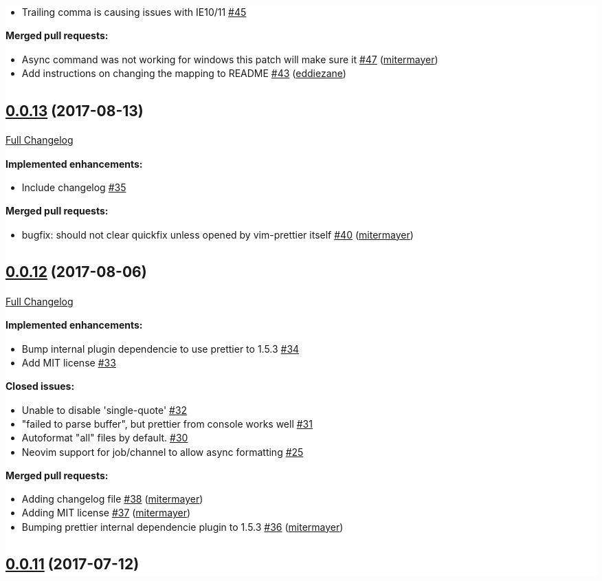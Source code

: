 - Trailing comma is causing issues with IE10/11 [\#45](https://github.com/prettier/vim-prettier/issues/45)

**Merged pull requests:**

- Async command was not working for windows this patch will make sure it [\#47](https://github.com/prettier/vim-prettier/pull/47) ([mitermayer](https://github.com/mitermayer))
- Add instructions on changing the mapping to README [\#43](https://github.com/prettier/vim-prettier/pull/43) ([eddiezane](https://github.com/eddiezane))

## [0.0.13](https://github.com/prettier/vim-prettier/tree/0.0.13) (2017-08-13)

[Full Changelog](https://github.com/prettier/vim-prettier/compare/0.0.12...0.0.13)

**Implemented enhancements:**

- Include changelog [\#35](https://github.com/prettier/vim-prettier/issues/35)

**Merged pull requests:**

- bugfix: should not clear quickfix unless opened by vim-prettier itself [\#40](https://github.com/prettier/vim-prettier/pull/40) ([mitermayer](https://github.com/mitermayer))

## [0.0.12](https://github.com/prettier/vim-prettier/tree/0.0.12) (2017-08-06)

[Full Changelog](https://github.com/prettier/vim-prettier/compare/0.0.11...0.0.12)

**Implemented enhancements:**

- Bump internal plugin dependencie to use prettier to 1.5.3 [\#34](https://github.com/prettier/vim-prettier/issues/34)
- Add MIT license [\#33](https://github.com/prettier/vim-prettier/issues/33)

**Closed issues:**

- Unable to disable 'single-quote' [\#32](https://github.com/prettier/vim-prettier/issues/32)
- "failed to parse buffer", but prettier from console works well [\#31](https://github.com/prettier/vim-prettier/issues/31)
- Autoformat "all" files by default. [\#30](https://github.com/prettier/vim-prettier/issues/30)
- Neovim support for job/channel to allow async formatting [\#25](https://github.com/prettier/vim-prettier/issues/25)

**Merged pull requests:**

- Adding changelog file [\#38](https://github.com/prettier/vim-prettier/pull/38) ([mitermayer](https://github.com/mitermayer))
- Adding MIT license [\#37](https://github.com/prettier/vim-prettier/pull/37) ([mitermayer](https://github.com/mitermayer))
- Bumping prettier internal dependencie plugin to 1.5.3 [\#36](https://github.com/prettier/vim-prettier/pull/36) ([mitermayer](https://github.com/mitermayer))

## [0.0.11](https://github.com/prettier/vim-prettier/tree/0.0.11) (2017-07-12)
